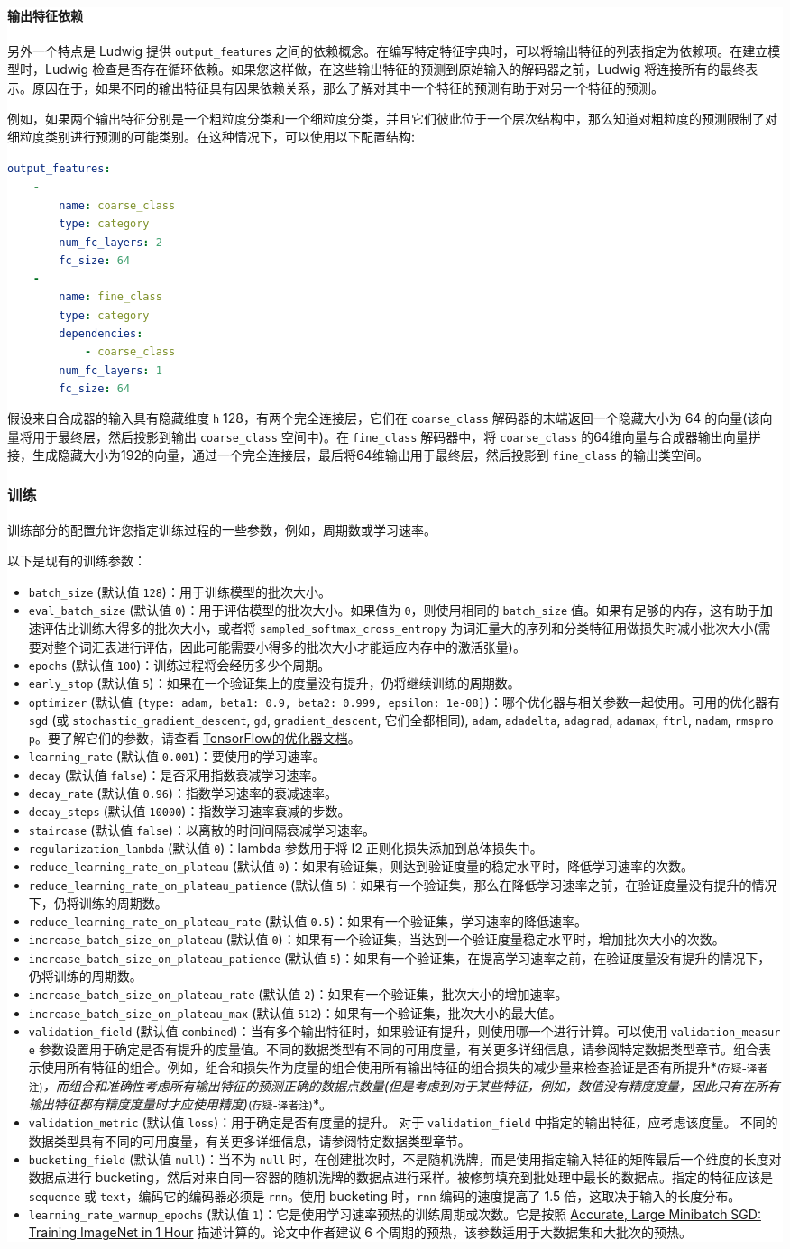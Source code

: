 #### 输出特征依赖
另外一个特点是 Ludwig 提供 `output_features` 之间的依赖概念。在编写特定特征字典时，可以将输出特征的列表指定为依赖项。在建立模型时，Ludwig 检查是否存在循环依赖。如果您这样做，在这些输出特征的预测到原始输入的解码器之前，Ludwig 将连接所有的最终表示。原因在于，如果不同的输出特征具有因果依赖关系，那么了解对其中一个特征的预测有助于对另一个特征的预测。

例如，如果两个输出特征分别是一个粗粒度分类和一个细粒度分类，并且它们彼此位于一个层次结构中，那么知道对粗粒度的预测限制了对细粒度类别进行预测的可能类别。在这种情况下，可以使用以下配置结构:

```yaml
output_features:
    -
        name: coarse_class
        type: category
        num_fc_layers: 2
        fc_size: 64
    -
        name: fine_class
        type: category
        dependencies:
            - coarse_class
        num_fc_layers: 1
        fc_size: 64
```

假设来自合成器的输入具有隐藏维度 `h` 128，有两个完全连接层，它们在 `coarse_class` 解码器的末端返回一个隐藏大小为 64 的向量(该向量将用于最终层，然后投影到输出 `coarse_class` 空间中)。在 `fine_class` 解码器中，将 `coarse_class` 的64维向量与合成器输出向量拼接，生成隐藏大小为192的向量，通过一个完全连接层，最后将64维输出用于最终层，然后投影到 `fine_class` 的输出类空间。

### 训练<a id='训练'></a>
训练部分的配置允许您指定训练过程的一些参数，例如，周期数或学习速率。

以下是现有的训练参数：

  * `batch_size` (默认值 `128`)：用于训练模型的批次大小。
  * `eval_batch_size` (默认值 `0`)：用于评估模型的批次大小。如果值为 `0`，则使用相同的 `batch_size` 值。如果有足够的内存，这有助于加速评估比训练大得多的批次大小，或者将 `sampled_softmax_cross_entropy` 为词汇量大的序列和分类特征用做损失时减小批次大小(需要对整个词汇表进行评估，因此可能需要小得多的批次大小才能适应内存中的激活张量)。
  * `epochs` (默认值 `100`)：训练过程将会经历多少个周期。
  * `early_stop` (默认值  `5`)：如果在一个验证集上的度量没有提升，仍将继续训练的周期数。
  * `optimizer` (默认值 `{type: adam, beta1: 0.9, beta2: 0.999, epsilon: 1e-08}`)：哪个优化器与相关参数一起使用。可用的优化器有 `sgd` (或 `stochastic_gradient_descent`, `gd`, `gradient_descent`, 它们全都相同), `adam`, `adadelta`, `adagrad`, `adamax`, `ftrl`, `nadam`, `rmsprop`。要了解它们的参数，请查看 [TensorFlow的优化器文档](https://www.tensorflow.org/api_docs/python/tf/train)。
  * `learning_rate` (默认值 `0.001`)：要使用的学习速率。
  * `decay` (默认值 `false`)：是否采用指数衰减学习速率。
  * `decay_rate` (默认值 `0.96`)：指数学习速率的衰减速率。
  * `decay_steps` (默认值 `10000`)：指数学习速率衰减的步数。
  * `staircase` (默认值 `false`)：以离散的时间间隔衰减学习速率。
  * `regularization_lambda` (默认值 `0`)：lambda 参数用于将 l2 正则化损失添加到总体损失中。
  * `reduce_learning_rate_on_plateau` (默认值 `0`)：如果有验证集，则达到验证度量的稳定水平时，降低学习速率的次数。
  * `reduce_learning_rate_on_plateau_patience` (默认值 `5`)：如果有一个验证集，那么在降低学习速率之前，在验证度量没有提升的情况下，仍将训练的周期数。
  * `reduce_learning_rate_on_plateau_rate` (默认值 `0.5`)：如果有一个验证集，学习速率的降低速率。
  * `increase_batch_size_on_plateau` (默认值 `0`)：如果有一个验证集，当达到一个验证度量稳定水平时，增加批次大小的次数。
  * `increase_batch_size_on_plateau_patience` (默认值 `5`)：如果有一个验证集，在提高学习速率之前，在验证度量没有提升的情况下，仍将训练的周期数。
  * `increase_batch_size_on_plateau_rate` (默认值 `2`)：如果有一个验证集，批次大小的增加速率。
  * `increase_batch_size_on_plateau_max` (默认值 `512`)：如果有一个验证集，批次大小的最大值。
  * `validation_field` (默认值 `combined`)：当有多个输出特征时，如果验证有提升，则使用哪一个进行计算。可以使用 `validation_measure` 参数设置用于确定是否有提升的度量值。不同的数据类型有不同的可用度量，有关更多详细信息，请参阅特定数据类型章节。组合表示使用所有特征的组合。例如，组合和损失作为度量的组合使用所有输出特征的组合损失的减少量来检查验证是否有所提升*<small>(存疑-译者注)</small>*，而组合和准确性考虑所有输出特征的预测正确的数据点数量(但是考虑到对于某些特征，例如，数值没有精度度量，因此只有在所有输出特征都有精度度量时才应使用精度)*<small>(存疑-译者注)</small>*。
  * `validation_metric` (默认值 `loss`)：用于确定是否有度量的提升。 对于 `validation_field` 中指定的输出特征，应考虑该度量。 不同的数据类型具有不同的可用度量，有关更多详细信息，请参阅特定数据类型章节。
  * `bucketing_field` (默认值 `null`)：当不为 `null` 时，在创建批次时，不是随机洗牌，而是使用指定输入特征的矩阵最后一个维度的长度对数据点进行 bucketing，然后对来自同一容器的随机洗牌的数据点进行采样。被修剪填充到批处理中最长的数据点。指定的特征应该是 `sequence` 或 `text`，编码它的编码器必须是 `rnn`。使用 bucketing 时，`rnn` 编码的速度提高了 1.5 倍，这取决于输入的长度分布。
  * `learning_rate_warmup_epochs` (默认值 `1`)：它是使用学习速率预热的训练周期或次数。它是按照 [Accurate, Large Minibatch SGD: Training ImageNet in 1 Hour](https://arxiv.org/abs/1706.02677) 描述计算的。论文中作者建议 6 个周期的预热，该参数适用于大数据集和大批次的预热。